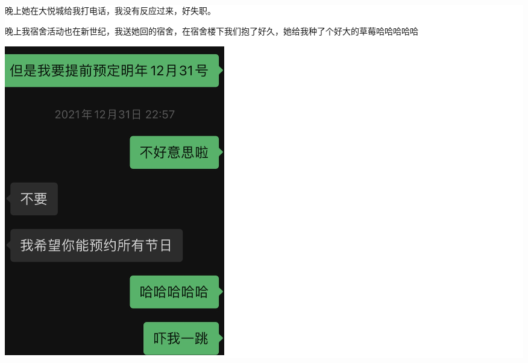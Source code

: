 晚上她在大悦城给我打电话，我没有反应过来，好失职。

晚上我宿舍活动也在新世纪，我送她回的宿舍，在宿舍楼下我们抱了好久，她给我种了个好大的草莓哈哈哈哈哈

<img src="/assets/images/mylove/IMG_1730.jpeg" alt="IMG_1730" style="zoom:50%;" />
